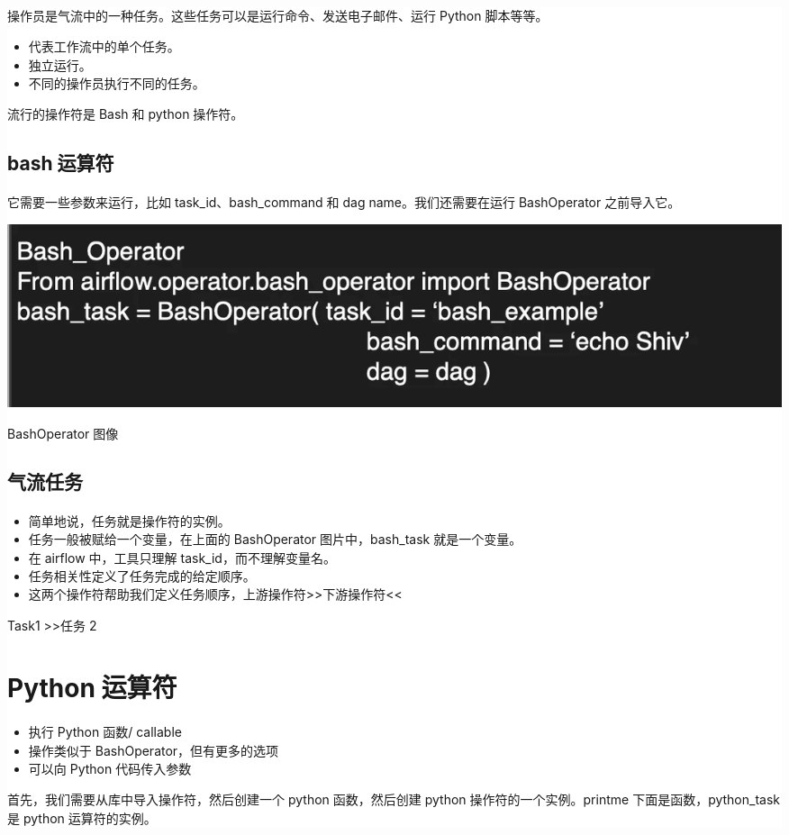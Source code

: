 操作员是气流中的一种任务。这些任务可以是运行命令、发送电子邮件、运行 Python 脚本等等。

*   代表工作流中的单个任务。
*   独立运行。
*   不同的操作员执行不同的任务。

流行的操作符是 Bash 和 python 操作符。

## bash 运算符

它需要一些参数来运行，比如 task_id、bash_command 和 dag name。我们还需要在运行 BashOperator 之前导入它。

![](img/e10ea8889bef82e43a3ff2268918553b.png)

BashOperator 图像

## 气流任务

*   简单地说，任务就是操作符的实例。
*   任务一般被赋给一个变量，在上面的 BashOperator 图片中，bash_task 就是一个变量。
*   在 airflow 中，工具只理解 task_id，而不理解变量名。
*   任务相关性定义了任务完成的给定顺序。
*   这两个操作符帮助我们定义任务顺序，上游操作符>>下游操作符<<

Task1 >>任务 2

# Python 运算符

*   执行 Python 函数/ callable
*   操作类似于 BashOperator，但有更多的选项
*   可以向 Python 代码传入参数

首先，我们需要从库中导入操作符，然后创建一个 python 函数，然后创建 python 操作符的一个实例。printme 下面是函数，python_task 是 python 运算符的实例。
